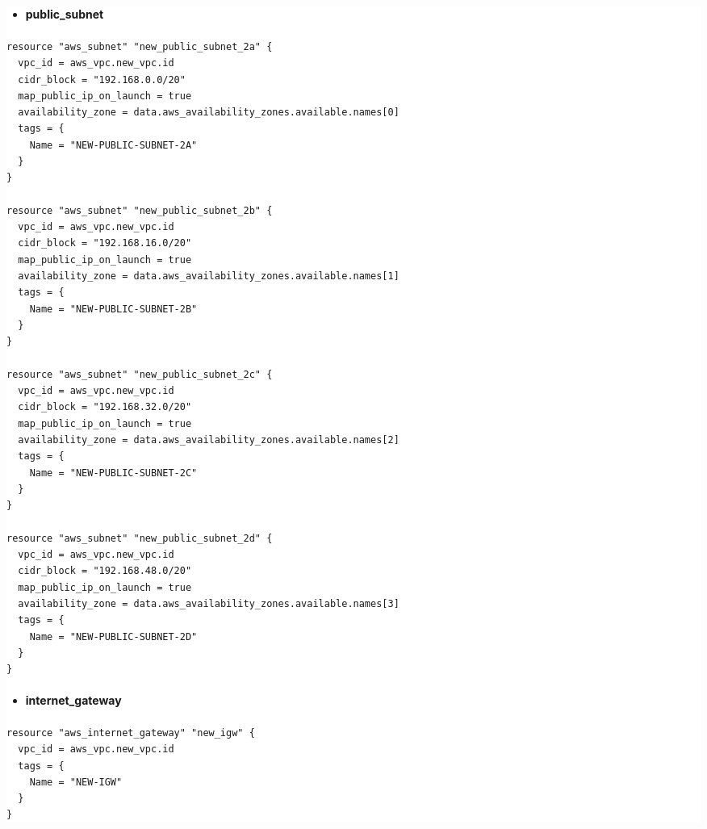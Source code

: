 - #### public_subnet

````
resource "aws_subnet" "new_public_subnet_2a" {
  vpc_id = aws_vpc.new_vpc.id
  cidr_block = "192.168.0.0/20"
  map_public_ip_on_launch = true
  availability_zone = data.aws_availability_zones.available.names[0]
  tags = {
    Name = "NEW-PUBLIC-SUBNET-2A"
  }
}

resource "aws_subnet" "new_public_subnet_2b" {
  vpc_id = aws_vpc.new_vpc.id
  cidr_block = "192.168.16.0/20"
  map_public_ip_on_launch = true
  availability_zone = data.aws_availability_zones.available.names[1]
  tags = {
    Name = "NEW-PUBLIC-SUBNET-2B"
  }
}

resource "aws_subnet" "new_public_subnet_2c" {
  vpc_id = aws_vpc.new_vpc.id
  cidr_block = "192.168.32.0/20"
  map_public_ip_on_launch = true
  availability_zone = data.aws_availability_zones.available.names[2]
  tags = {
    Name = "NEW-PUBLIC-SUBNET-2C"
  }
}

resource "aws_subnet" "new_public_subnet_2d" {
  vpc_id = aws_vpc.new_vpc.id
  cidr_block = "192.168.48.0/20"
  map_public_ip_on_launch = true
  availability_zone = data.aws_availability_zones.available.names[3]
  tags = {
    Name = "NEW-PUBLIC-SUBNET-2D"
  }
}
````

- #### internet_gateway

```
resource "aws_internet_gateway" "new_igw" {
  vpc_id = aws_vpc.new_vpc.id
  tags = {
    Name = "NEW-IGW"
  }
}

```
